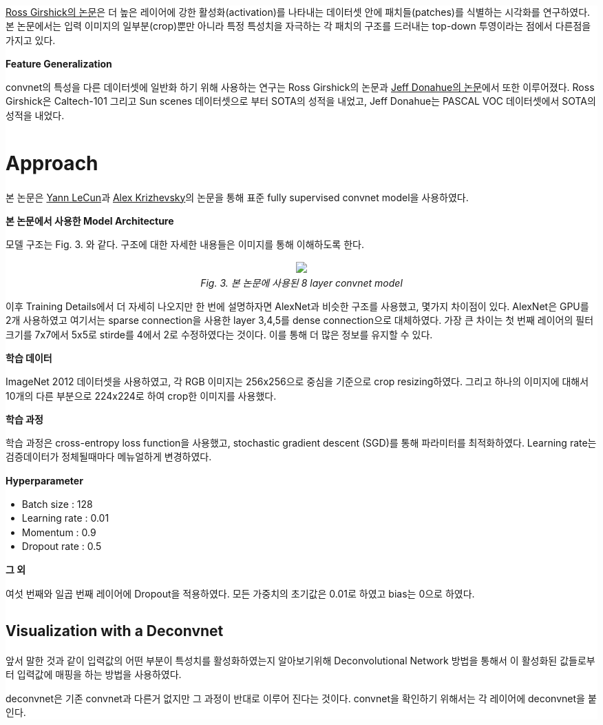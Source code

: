 [Ross Girshick의 논문](https://arxiv.org/abs/1311.2524)은 더 높은 레이어에 강한 활성화(activation)를 나타내는 데이터셋 안에 패치들(patches)를 식별하는 시각화를 연구하였다. 본 논문에서는 입력 이미지의 일부분(crop)뿐만 아니라 특정 특성치을 자극하는 각 패치의 구조를 드러내는 top-down 투영이라는 점에서 다른점을 가지고 있다.

**Feature Generalization**

convnet의 특성을 다른 데이터셋에 일반화 하기 위해 사용하는 연구는 Ross Girshick의 논문과 [Jeff Donahue의 논문](https://arxiv.org/abs/1310.1531)에서 또한 이루어졌다.  Ross Girshick은 Caltech-101 그리고 Sun scenes 데이터셋으로 부터 SOTA의 성적을 내었고,  Jeff Donahue는 PASCAL VOC 데이터셋에서 SOTA의 성적을 내었다.

# Approach

본 논문은 [Yann LeCun](http://yann.lecun.com/exdb/publis/pdf/lecun-89e.pdf)과 [Alex Krizhevsky](https://papers.nips.cc/paper/4824-imagenet-classification-with-deep-convolutional-neural-networks.pdf)의 논문을 통해 표준 fully supervised convnet model을 사용하였다.

**본 논문에서 사용한 Model Architecture**

모델 구조는 Fig. 3. 와 같다. 구조에 대한 자세한 내용들은 이미지를 통해 이해하도록 한다.

<p align="center">
    <img src='http://drive.google.com/uc?export=view&id=11RyJChwP9_w2D6IlYRVF8DFg_GadQEEW' /><br>
    <i>Fig. 3. 본 논문에 사용된 8 layer convnet model</i>
</p>

이후 Training Details에서 더 자세히 나오지만 한 번에 설명하자면 AlexNet과 비슷한 구조를 사용했고, 몇가지 차이점이 있다. AlexNet은 GPU를 2개 사용하였고 여기서는 sparse connection을 사용한 layer 3,4,5를 dense connection으로 대체하였다. 가장 큰 차이는 첫 번째 레이어의 필터 크기를 7x7에서 5x5로 stirde를 4에서 2로 수정하였다는 것이다. 이를 통해 더 많은 정보를 유지할 수 있다.

**학습 데이터**

ImageNet 2012 데이터셋을 사용하였고, 각 RGB 이미지는 256x256으로 중심을 기준으로 crop resizing하였다. 그리고 하나의 이미지에 대해서 10개의 다른 부분으로 224x224로 하여 crop한 이미지를 사용했다.

**학습 과정**

학습 과정은 cross-entropy loss function을 사용했고, stochastic gradient descent (SGD)를 통해 파라미터를 최적화하였다. Learning rate는 검증데이터가 정체될때마다 메뉴얼하게 변경하였다.

**Hyperparameter**

- Batch size : 128
- Learning rate : 0.01
- Momentum : 0.9
- Dropout rate : 0.5

**그 외**

여섯 번째와 일곱 번째 레이어에 Dropout을 적용하였다. 모든 가중치의 초기값은 0.01로 하였고 bias는 0으로 하였다.

## Visualization with a Deconvnet

앞서 말한 것과 같이 입력값의 어떤 부분이 특성치를 활성화하였는지 알아보기위해 Deconvolutional Network 방법을 통해서 이 활성화된 값들로부터 입력값에 매핑을 하는 방법을 사용하였다. 

deconvnet은 기존 convnet과 다른거 없지만 그 과정이 반대로 이루어 진다는 것이다. convnet을 확인하기 위해서는 각 레이어에 deconvnet을 붙인다. 
